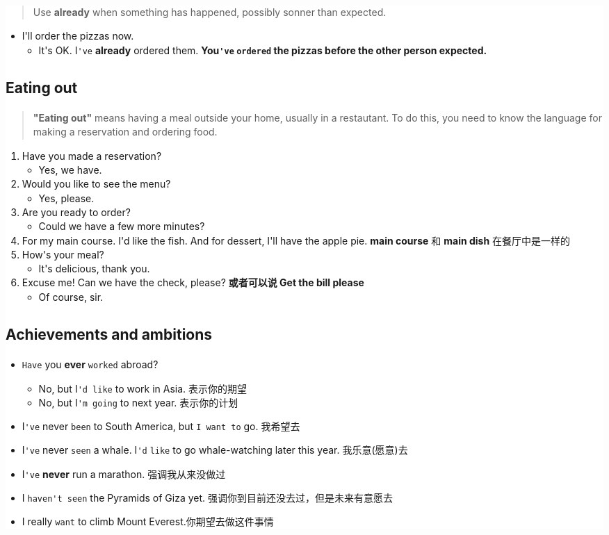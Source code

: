 > Use **already** when something has happened, possibly sonner than expected.

- I'll order the pizzas now.
    - It's OK. I`'ve` **already** ordered them. **You`'ve` `ordered` the pizzas before the other person expected.**

## Eating out

> **"Eating out"** means having a meal outside your home, usually in a restautant. To do this, you need to know the language for making a reservation and ordering food.

1. Have you made a reservation?
    - Yes, we have.
2. Would you like to see the menu?
    - Yes, please.
3. Are you ready to order?
    - Could we have a few more minutes?
4. For my main course. I'd like the fish. And for dessert, I'll have the apple pie. **main course** 和 **main dish** 在餐厅中是一样的
5. How's your meal?
    - It's delicious, thank you.
6. Excuse me! Can we have the check, please? **或者可以说 Get the bill please**
    - Of course, sir.

## Achievements and ambitions

- `Have` you **ever** `worked` abroad?
    - No, but I`'d like` to work in Asia. 表示你的期望
    - No, but I`'m going` to next year. 表示你的计划

- I`'ve` never `been` to South America, but `I want to` go. 我希望去
- I`'ve` never `seen` a whale. I`'d` `like` to go whale-watching later this year. 我乐意(愿意)去

- I`'ve` **never** run a marathon. 强调我从来没做过
- I `haven't seen` the Pyramids of Giza yet. 强调你到目前还没去过，但是未来有意愿去
- I really `want` to climb Mount Everest.你期望去做这件事情

